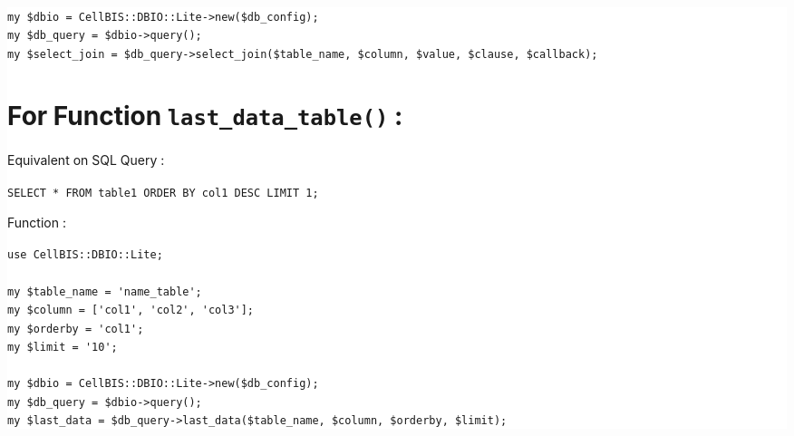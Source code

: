     my $dbio = CellBIS::DBIO::Lite->new($db_config);
    my $db_query = $dbio->query();
    my $select_join = $db_query->select_join($table_name, $column, $value, $clause, $callback);

# For Function `last_data_table()` :

Equivalent on SQL Query :

    SELECT * FROM table1 ORDER BY col1 DESC LIMIT 1;

Function :

    use CellBIS::DBIO::Lite;
    
    my $table_name = 'name_table';
    my $column = ['col1', 'col2', 'col3'];
    my $orderby = 'col1';
    my $limit = '10';
    
    my $dbio = CellBIS::DBIO::Lite->new($db_config);
    my $db_query = $dbio->query();
    my $last_data = $db_query->last_data($table_name, $column, $orderby, $limit);
    